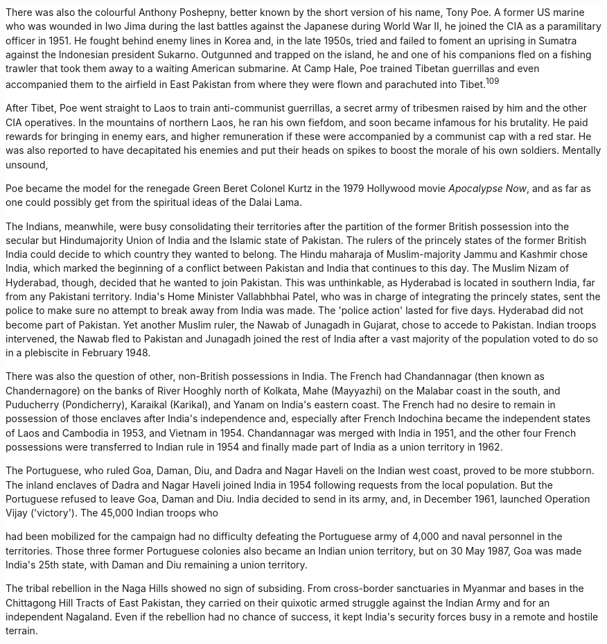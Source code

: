 There was also the colourful Anthony Poshepny, better known by the short version of his name, Tony Poe. A former US marine who was wounded in Iwo Jima during the last battles against the Japanese during World War II, he joined the CIA as a paramilitary officer in 1951. He fought behind enemy lines in Korea and, in the late 1950s, tried and failed to foment an uprising in Sumatra against the Indonesian president Sukarno. Outgunned and trapped on the island, he and one of his companions fled on a fishing trawler that took them away to a waiting American submarine. At Camp Hale, Poe trained Tibetan guerrillas and even accompanied them to the airfield in East Pakistan from where they were flown and parachuted into Tibet.<sup>109</sup>

After Tibet, Poe went straight to Laos to train anti-communist guerrillas, a secret army of tribesmen raised by him and the other CIA operatives. In the mountains of northern Laos, he ran his own fiefdom, and soon became infamous for his brutality. He paid rewards for bringing in enemy ears, and higher remuneration if these were accompanied by a communist cap with a red star. He was also reported to have decapitated his enemies and put their heads on spikes to boost the morale of his own soldiers. Mentally unsound,

Poe became the model for the renegade Green Beret Colonel Kurtz in the 1979 Hollywood movie *Apocalypse Now*, and as far as one could possibly get from the spiritual ideas of the Dalai Lama.

The Indians, meanwhile, were busy consolidating their territories after the partition of the former British possession into the secular but Hindumajority Union of India and the Islamic state of Pakistan. The rulers of the princely states of the former British India could decide to which country they wanted to belong. The Hindu maharaja of Muslim-majority Jammu and Kashmir chose India, which marked the beginning of a conflict between Pakistan and India that continues to this day. The Muslim Nizam of Hyderabad, though, decided that he wanted to join Pakistan. This was unthinkable, as Hyderabad is located in southern India, far from any Pakistani territory. India's Home Minister Vallabhbhai Patel, who was in charge of integrating the princely states, sent the police to make sure no attempt to break away from India was made. The 'police action' lasted for five days. Hyderabad did not become part of Pakistan. Yet another Muslim ruler, the Nawab of Junagadh in Gujarat, chose to accede to Pakistan. Indian troops intervened, the Nawab fled to Pakistan and Junagadh joined the rest of India after a vast majority of the population voted to do so in a plebiscite in February 1948.

There was also the question of other, non-British possessions in India. The French had Chandannagar (then known as Chandernagore) on the banks of River Hooghly north of Kolkata, Mahe (Mayyazhi) on the Malabar coast in the south, and Puducherry (Pondicherry), Karaikal (Karikal), and Yanam on India's eastern coast. The French had no desire to remain in possession of those enclaves after India's independence and, especially after French Indochina became the independent states of Laos and Cambodia in 1953, and Vietnam in 1954. Chandannagar was merged with India in 1951, and the other four French possessions were transferred to Indian rule in 1954 and finally made part of India as a union territory in 1962.

The Portuguese, who ruled Goa, Daman, Diu, and Dadra and Nagar Haveli on the Indian west coast, proved to be more stubborn. The inland enclaves of Dadra and Nagar Haveli joined India in 1954 following requests from the local population. But the Portuguese refused to leave Goa, Daman and Diu. India decided to send in its army, and, in December 1961, launched Operation Vijay ('victory'). The 45,000 Indian troops who

had been mobilized for the campaign had no difficulty defeating the Portuguese army of 4,000 and naval personnel in the territories. Those three former Portuguese colonies also became an Indian union territory, but on 30 May 1987, Goa was made India's 25th state, with Daman and Diu remaining a union territory.

The tribal rebellion in the Naga Hills showed no sign of subsiding. From cross-border sanctuaries in Myanmar and bases in the Chittagong Hill Tracts of East Pakistan, they carried on their quixotic armed struggle against the Indian Army and for an independent Nagaland. Even if the rebellion had no chance of success, it kept India's security forces busy in a remote and hostile terrain.
